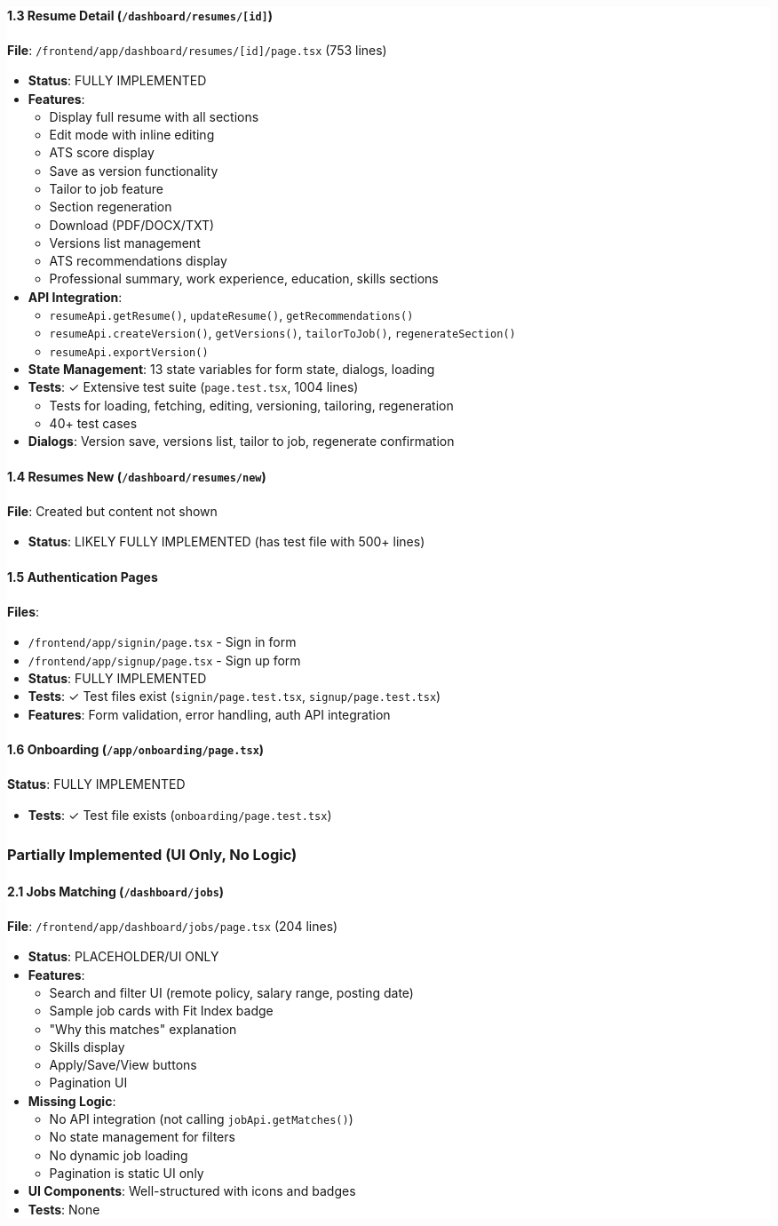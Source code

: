#### 1.3 Resume Detail (`/dashboard/resumes/[id]`)
**File**: `/frontend/app/dashboard/resumes/[id]/page.tsx` (753 lines)
- **Status**: FULLY IMPLEMENTED
- **Features**:
  - Display full resume with all sections
  - Edit mode with inline editing
  - ATS score display
  - Save as version functionality
  - Tailor to job feature
  - Section regeneration
  - Download (PDF/DOCX/TXT)
  - Versions list management
  - ATS recommendations display
  - Professional summary, work experience, education, skills sections
- **API Integration**:
  - `resumeApi.getResume()`, `updateResume()`, `getRecommendations()`
  - `resumeApi.createVersion()`, `getVersions()`, `tailorToJob()`, `regenerateSection()`
  - `resumeApi.exportVersion()`
- **State Management**: 13 state variables for form state, dialogs, loading
- **Tests**: ✓ Extensive test suite (`page.test.tsx`, 1004 lines)
  - Tests for loading, fetching, editing, versioning, tailoring, regeneration
  - 40+ test cases
- **Dialogs**: Version save, versions list, tailor to job, regenerate confirmation

#### 1.4 Resumes New (`/dashboard/resumes/new`)
**File**: Created but content not shown
- **Status**: LIKELY FULLY IMPLEMENTED (has test file with 500+ lines)

#### 1.5 Authentication Pages
**Files**:
- `/frontend/app/signin/page.tsx` - Sign in form
- `/frontend/app/signup/page.tsx` - Sign up form
- **Status**: FULLY IMPLEMENTED
- **Tests**: ✓ Test files exist (`signin/page.test.tsx`, `signup/page.test.tsx`)
- **Features**: Form validation, error handling, auth API integration

#### 1.6 Onboarding (`/app/onboarding/page.tsx`)
**Status**: FULLY IMPLEMENTED
- **Tests**: ✓ Test file exists (`onboarding/page.test.tsx`)

### Partially Implemented (UI Only, No Logic)

#### 2.1 Jobs Matching (`/dashboard/jobs`)
**File**: `/frontend/app/dashboard/jobs/page.tsx` (204 lines)
- **Status**: PLACEHOLDER/UI ONLY
- **Features**:
  - Search and filter UI (remote policy, salary range, posting date)
  - Sample job cards with Fit Index badge
  - "Why this matches" explanation
  - Skills display
  - Apply/Save/View buttons
  - Pagination UI
- **Missing Logic**:
  - No API integration (not calling `jobApi.getMatches()`)
  - No state management for filters
  - No dynamic job loading
  - Pagination is static UI only
- **UI Components**: Well-structured with icons and badges
- **Tests**: None
